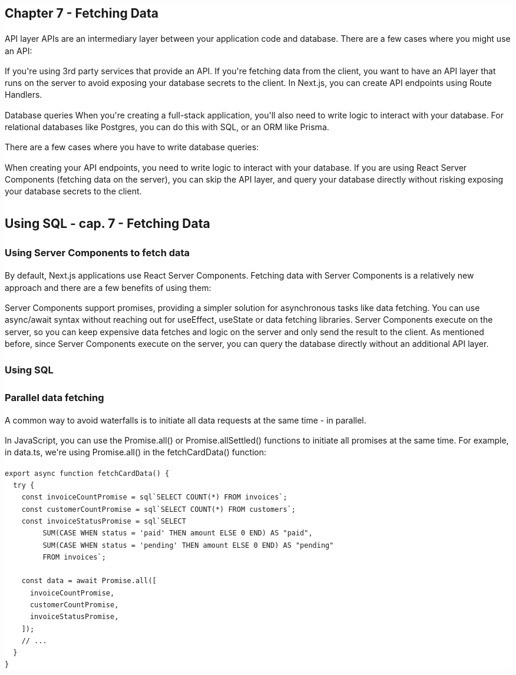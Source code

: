 ## Chapter 7 - Fetching Data
API layer
APIs are an intermediary layer between your application code and database. There are a few cases where you might use an API:

If you're using 3rd party services that provide an API.
If you're fetching data from the client, you want to have an API layer that runs on the server to avoid exposing your database secrets to the client.
In Next.js, you can create API endpoints using Route Handlers.

Database queries
When you're creating a full-stack application, you'll also need to write logic to interact with your database. For relational databases like Postgres, you can do this with SQL, or an ORM like Prisma.

There are a few cases where you have to write database queries:

When creating your API endpoints, you need to write logic to interact with your database.
If you are using React Server Components (fetching data on the server), you can skip the API layer, and query your database directly without risking exposing your database secrets to the client.

## Using SQL - cap. 7 - Fetching Data
### Using Server Components to fetch data

By default, Next.js applications use React Server Components. Fetching data with Server Components is a relatively new approach and there are a few benefits of using them:

Server Components support promises, providing a simpler solution for asynchronous tasks like data fetching. You can use async/await syntax without reaching out for useEffect, useState or data fetching libraries.
Server Components execute on the server, so you can keep expensive data fetches and logic on the server and only send the result to the client.
As mentioned before, since Server Components execute on the server, you can query the database directly without an additional API layer.

### Using SQL

### Parallel data fetching
A common way to avoid waterfalls is to initiate all data requests at the same time - in parallel.

In JavaScript, you can use the Promise.all() or Promise.allSettled() functions to initiate all promises at the same time. For example, in data.ts, we're using Promise.all() in the fetchCardData() function:
```
export async function fetchCardData() {
  try {
    const invoiceCountPromise = sql`SELECT COUNT(*) FROM invoices`;
    const customerCountPromise = sql`SELECT COUNT(*) FROM customers`;
    const invoiceStatusPromise = sql`SELECT
         SUM(CASE WHEN status = 'paid' THEN amount ELSE 0 END) AS "paid",
         SUM(CASE WHEN status = 'pending' THEN amount ELSE 0 END) AS "pending"
         FROM invoices`;
 
    const data = await Promise.all([
      invoiceCountPromise,
      customerCountPromise,
      invoiceStatusPromise,
    ]);
    // ...
  }
}
```
